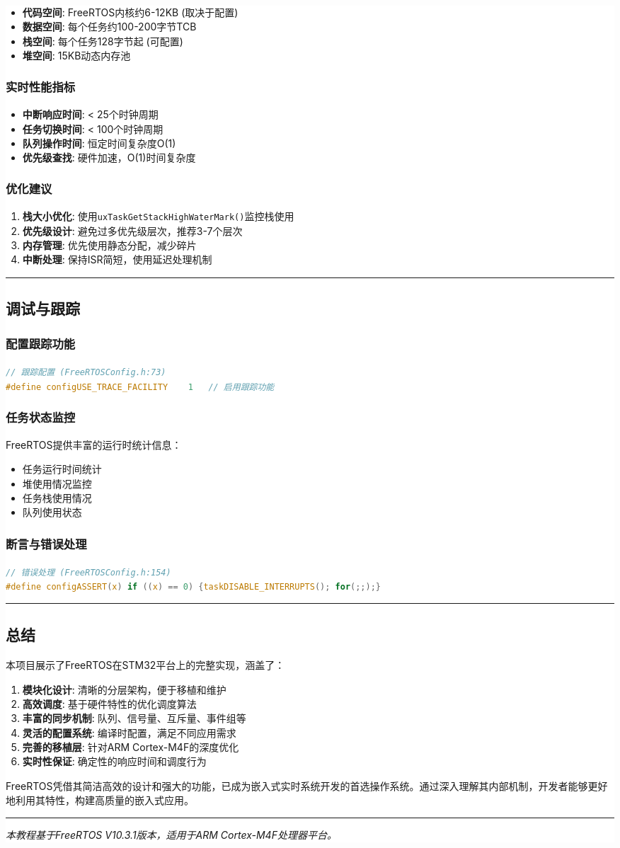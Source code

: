 - **代码空间**: FreeRTOS内核约6-12KB (取决于配置)
- **数据空间**: 每个任务约100-200字节TCB
- **栈空间**: 每个任务128字节起 (可配置)
- **堆空间**: 15KB动态内存池

### 实时性能指标

- **中断响应时间**: < 25个时钟周期
- **任务切换时间**: < 100个时钟周期  
- **队列操作时间**: 恒定时间复杂度O(1)
- **优先级查找**: 硬件加速，O(1)时间复杂度

### 优化建议

1. **栈大小优化**: 使用`uxTaskGetStackHighWaterMark()`监控栈使用
2. **优先级设计**: 避免过多优先级层次，推荐3-7个层次
3. **内存管理**: 优先使用静态分配，减少碎片
4. **中断处理**: 保持ISR简短，使用延迟处理机制

---

## 调试与跟踪

### 配置跟踪功能

```c
// 跟踪配置 (FreeRTOSConfig.h:73)
#define configUSE_TRACE_FACILITY    1   // 启用跟踪功能
```

### 任务状态监控

FreeRTOS提供丰富的运行时统计信息：
- 任务运行时间统计
- 堆使用情况监控
- 任务栈使用情况
- 队列使用状态

### 断言与错误处理

```c
// 错误处理 (FreeRTOSConfig.h:154)
#define configASSERT(x) if ((x) == 0) {taskDISABLE_INTERRUPTS(); for(;;);}
```

---

## 总结

本项目展示了FreeRTOS在STM32平台上的完整实现，涵盖了：

1. **模块化设计**: 清晰的分层架构，便于移植和维护
2. **高效调度**: 基于硬件特性的优化调度算法
3. **丰富的同步机制**: 队列、信号量、互斥量、事件组等
4. **灵活的配置系统**: 编译时配置，满足不同应用需求
5. **完善的移植层**: 针对ARM Cortex-M4F的深度优化
6. **实时性保证**: 确定性的响应时间和调度行为

FreeRTOS凭借其简洁高效的设计和强大的功能，已成为嵌入式实时系统开发的首选操作系统。通过深入理解其内部机制，开发者能够更好地利用其特性，构建高质量的嵌入式应用。

---

*本教程基于FreeRTOS V10.3.1版本，适用于ARM Cortex-M4F处理器平台。*